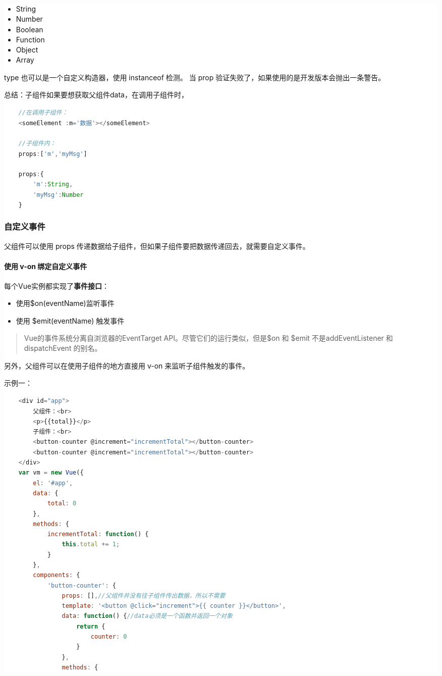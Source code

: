  - String
 - Number
 - Boolean
 - Function
 - Object
 - Array
 
type 也可以是一个自定义构造器，使用 instanceof 检测。
当 prop 验证失败了，如果使用的是开发版本会抛出一条警告。

总结：子组件如果要想获取父组件data，在调用子组件时，
```js
    //在调用子组件：
    <someElement :m='数据'></someElement>
    
    //子组件内：
    props:['m','myMsg']
    
    props:{
        'm':String,
        'myMsg':Number
    }
```

### 自定义事件
父组件可以使用 props 传递数据给子组件，但如果子组件要把数据传递回去，就需要自定义事件。

#### 使用 v-on 绑定自定义事件
每个Vue实例都实现了**事件接口**：

 - 使用$on(eventName)监听事件
 
 - 使用 $emit(eventName) 触发事件
 

> Vue的事件系统分离自浏览器的EventTarget API。尽管它们的运行类似，但是$on 和 $emit 不是addEventListener 和 dispatchEvent 的别名。

另外，父组件可以在使用子组件的地方直接用 v-on 来监听子组件触发的事件。

示例一：
```js
    <div id="app">
        父组件：<br>
        <p>{{total}}</p>
        子组件：<br>
        <button-counter @increment="incrementTotal"></button-counter>
        <button-counter @increment="incrementTotal"></button-counter>
    </div>
    var vm = new Vue({
        el: '#app',
        data: {
            total: 0
        },
        methods: {
            incrementTotal: function() {
                this.total += 1;
            }
        },
        components: {
            'button-counter': {
                props: [],//父组件并没有往子组件传出数据，所以不需要
                template: '<button @click="increment">{{ counter }}</button>',
                data: function() {//data必须是一个函数并返回一个对象
                    return {
                        counter: 0
                    }
                },
                methods: {
```